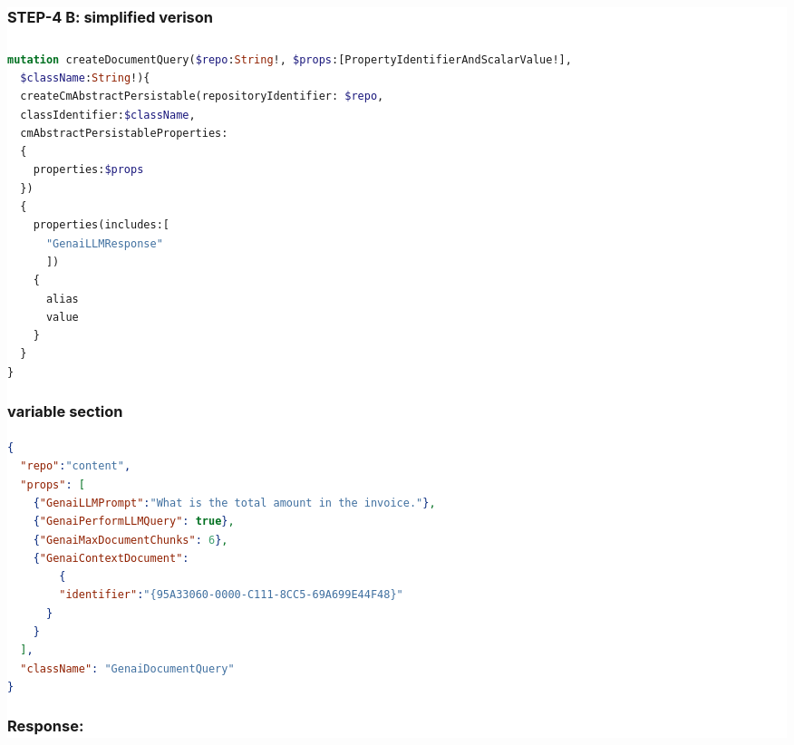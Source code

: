 
### STEP-4 B: simplified verison 

### 
```graphql
mutation createDocumentQuery($repo:String!, $props:[PropertyIdentifierAndScalarValue!],
  $className:String!){
  createCmAbstractPersistable(repositoryIdentifier: $repo, 
  classIdentifier:$className,
  cmAbstractPersistableProperties:
  {
    properties:$props
  })
  {
    properties(includes:[
      "GenaiLLMResponse"
      ])
    {
      alias
      value
    }
  }
}
```

### variable section
```json
{
  "repo":"content",
  "props": [
    {"GenaiLLMPrompt":"What is the total amount in the invoice."},    
    {"GenaiPerformLLMQuery": true},
    {"GenaiMaxDocumentChunks": 6},
    {"GenaiContextDocument": 
    	{
        "identifier":"{95A33060-0000-C111-8CC5-69A699E44F48}"
      }
    }
  ],
  "className": "GenaiDocumentQuery"
}
```

### Response:
